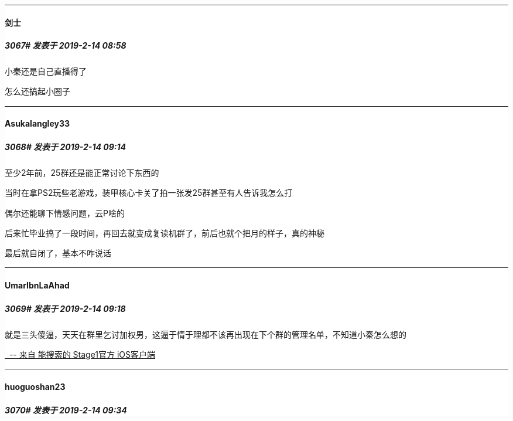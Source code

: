 




-----

####  剑士  
##### 3067#       发表于 2019-2-14 08:58




小秦还是自己直播得了


怎么还搞起小圈子







-----

####  Asukalangley33  
##### 3068#       发表于 2019-2-14 09:14




至少2年前，25群还是能正常讨论下东西的

当时在拿PS2玩些老游戏，装甲核心卡关了拍一张发25群甚至有人告诉我怎么打

偶尔还能聊下情感问题，云P啥的


后来忙毕业搞了一段时间，再回去就变成复读机群了，前后也就个把月的样子，真的神秘

最后就自闭了，基本不咋说话







-----

####  UmarIbnLaAhad  
##### 3069#       发表于 2019-2-14 09:18




就是三头傻逼，天天在群里乞讨加权男，这逼于情于理都不该再出现在下个群的管理名单，不知道小秦怎么想的

[  -- 来自 能搜索的 Stage1官方 iOS客户端](https://itunes.apple.com/fi/app/saraba1st/id1221237470?mt=8)







-----

####  huoguoshan23  
##### 3070#       发表于 2019-2-14 09:34
